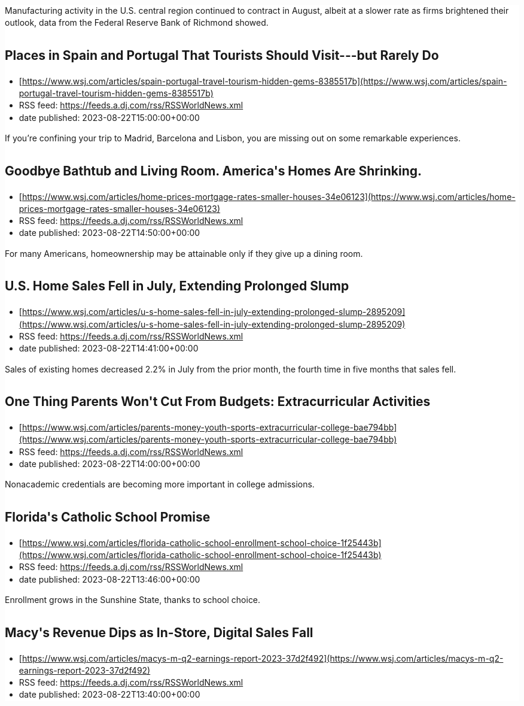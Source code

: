 Manufacturing activity in the U.S. central region continued to contract in August, albeit at a slower rate as firms brightened their outlook, data from the Federal Reserve Bank of Richmond showed.

## Places in Spain and Portugal That Tourists Should Visit---but Rarely Do
 - [https://www.wsj.com/articles/spain-portugal-travel-tourism-hidden-gems-8385517b](https://www.wsj.com/articles/spain-portugal-travel-tourism-hidden-gems-8385517b)
 - RSS feed: https://feeds.a.dj.com/rss/RSSWorldNews.xml
 - date published: 2023-08-22T15:00:00+00:00

If you’re confining your trip to Madrid, Barcelona and Lisbon, you are missing out on some remarkable experiences.

## Goodbye Bathtub and Living Room. America's Homes Are Shrinking.
 - [https://www.wsj.com/articles/home-prices-mortgage-rates-smaller-houses-34e06123](https://www.wsj.com/articles/home-prices-mortgage-rates-smaller-houses-34e06123)
 - RSS feed: https://feeds.a.dj.com/rss/RSSWorldNews.xml
 - date published: 2023-08-22T14:50:00+00:00

For many Americans, homeownership may be attainable only if they give up a dining room.

## U.S. Home Sales Fell in July, Extending Prolonged Slump
 - [https://www.wsj.com/articles/u-s-home-sales-fell-in-july-extending-prolonged-slump-2895209](https://www.wsj.com/articles/u-s-home-sales-fell-in-july-extending-prolonged-slump-2895209)
 - RSS feed: https://feeds.a.dj.com/rss/RSSWorldNews.xml
 - date published: 2023-08-22T14:41:00+00:00

Sales of existing homes decreased 2.2% in July from the prior month, the fourth time in five months that sales fell.

## One Thing Parents Won't Cut From Budgets: Extracurricular Activities
 - [https://www.wsj.com/articles/parents-money-youth-sports-extracurricular-college-bae794bb](https://www.wsj.com/articles/parents-money-youth-sports-extracurricular-college-bae794bb)
 - RSS feed: https://feeds.a.dj.com/rss/RSSWorldNews.xml
 - date published: 2023-08-22T14:00:00+00:00

Nonacademic credentials are becoming more important in college admissions.

## Florida's Catholic School Promise
 - [https://www.wsj.com/articles/florida-catholic-school-enrollment-school-choice-1f25443b](https://www.wsj.com/articles/florida-catholic-school-enrollment-school-choice-1f25443b)
 - RSS feed: https://feeds.a.dj.com/rss/RSSWorldNews.xml
 - date published: 2023-08-22T13:46:00+00:00

Enrollment grows in the Sunshine State, thanks to school choice.

## Macy's Revenue Dips as In-Store, Digital Sales Fall
 - [https://www.wsj.com/articles/macys-m-q2-earnings-report-2023-37d2f492](https://www.wsj.com/articles/macys-m-q2-earnings-report-2023-37d2f492)
 - RSS feed: https://feeds.a.dj.com/rss/RSSWorldNews.xml
 - date published: 2023-08-22T13:40:00+00:00
